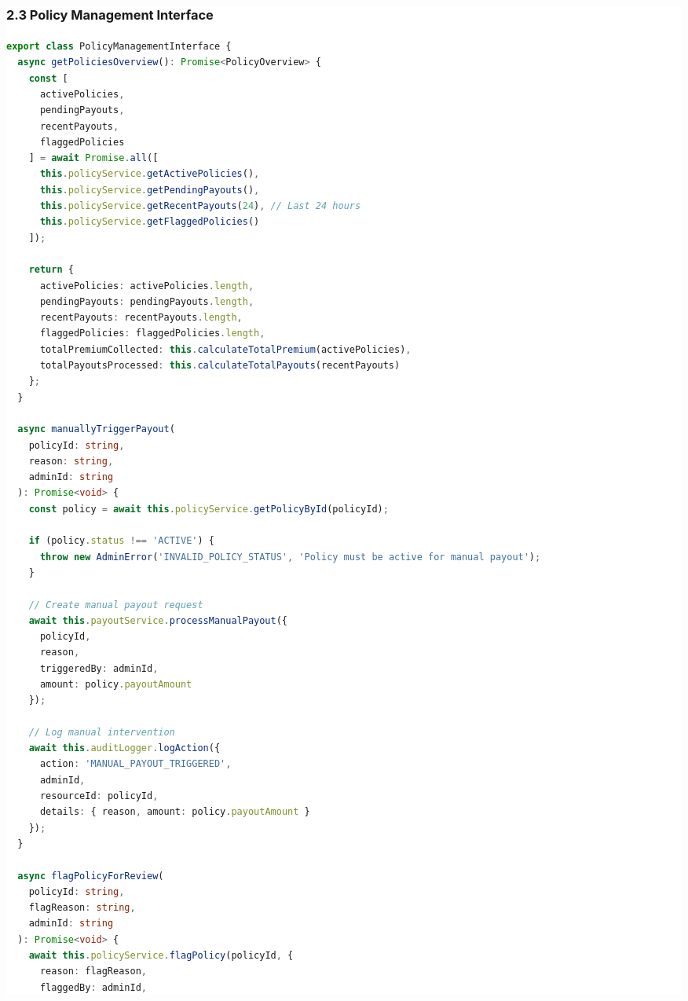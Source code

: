 ### 2.3 Policy Management Interface

```typescript
export class PolicyManagementInterface {
  async getPoliciesOverview(): Promise<PolicyOverview> {
    const [
      activePolicies,
      pendingPayouts,
      recentPayouts,
      flaggedPolicies
    ] = await Promise.all([
      this.policyService.getActivePolicies(),
      this.policyService.getPendingPayouts(),
      this.policyService.getRecentPayouts(24), // Last 24 hours
      this.policyService.getFlaggedPolicies()
    ]);

    return {
      activePolicies: activePolicies.length,
      pendingPayouts: pendingPayouts.length,
      recentPayouts: recentPayouts.length,
      flaggedPolicies: flaggedPolicies.length,
      totalPremiumCollected: this.calculateTotalPremium(activePolicies),
      totalPayoutsProcessed: this.calculateTotalPayouts(recentPayouts)
    };
  }

  async manuallyTriggerPayout(
    policyId: string, 
    reason: string, 
    adminId: string
  ): Promise<void> {
    const policy = await this.policyService.getPolicyById(policyId);
    
    if (policy.status !== 'ACTIVE') {
      throw new AdminError('INVALID_POLICY_STATUS', 'Policy must be active for manual payout');
    }

    // Create manual payout request
    await this.payoutService.processManualPayout({
      policyId,
      reason,
      triggeredBy: adminId,
      amount: policy.payoutAmount
    });

    // Log manual intervention
    await this.auditLogger.logAction({
      action: 'MANUAL_PAYOUT_TRIGGERED',
      adminId,
      resourceId: policyId,
      details: { reason, amount: policy.payoutAmount }
    });
  }

  async flagPolicyForReview(
    policyId: string, 
    flagReason: string, 
    adminId: string
  ): Promise<void> {
    await this.policyService.flagPolicy(policyId, {
      reason: flagReason,
      flaggedBy: adminId,
```